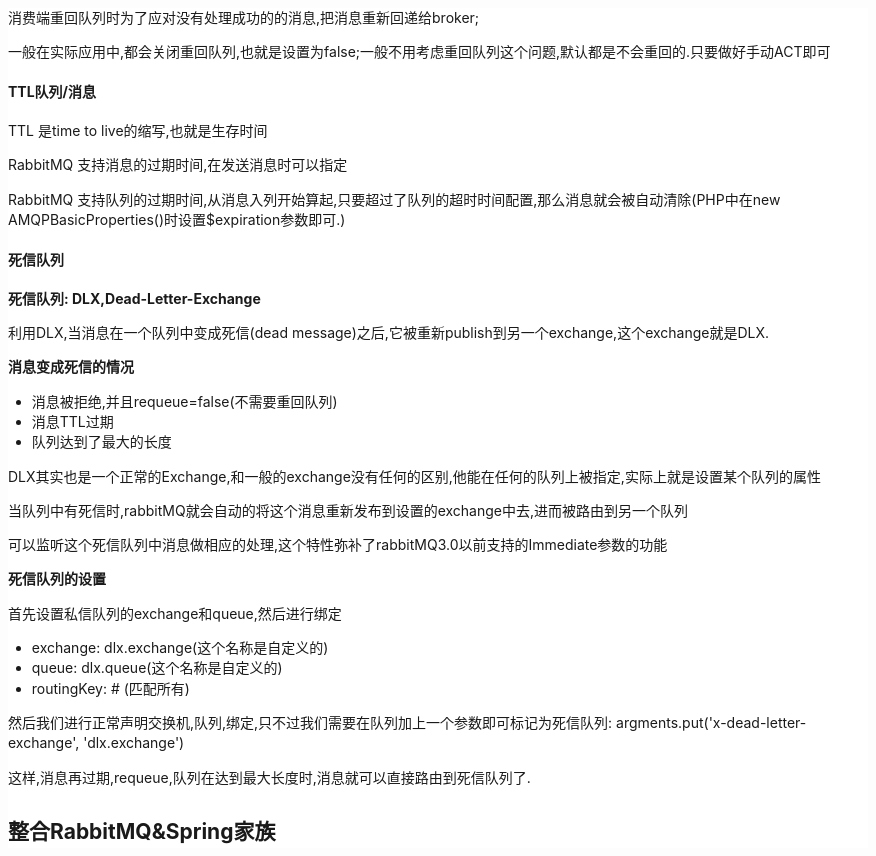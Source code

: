 消费端重回队列时为了应对没有处理成功的的消息,把消息重新回递给broker;

一般在实际应用中,都会关闭重回队列,也就是设置为false;一般不用考虑重回队列这个问题,默认都是不会重回的.只要做好手动ACT即可

#### TTL队列/消息

TTL 是time to live的缩写,也就是生存时间

RabbitMQ 支持消息的过期时间,在发送消息时可以指定

RabbitMQ 支持队列的过期时间,从消息入列开始算起,只要超过了队列的超时时间配置,那么消息就会被自动清除(PHP中在new AMQPBasicProperties()时设置$expiration参数即可.)

#### 死信队列

**死信队列: DLX,Dead-Letter-Exchange**

利用DLX,当消息在一个队列中变成死信(dead message)之后,它被重新publish到另一个exchange,这个exchange就是DLX.

**消息变成死信的情况**

*   消息被拒绝,并且requeue=false(不需要重回队列)
*   消息TTL过期
*   队列达到了最大的长度

DLX其实也是一个正常的Exchange,和一般的exchange没有任何的区别,他能在任何的队列上被指定,实际上就是设置某个队列的属性

当队列中有死信时,rabbitMQ就会自动的将这个消息重新发布到设置的exchange中去,进而被路由到另一个队列

可以监听这个死信队列中消息做相应的处理,这个特性弥补了rabbitMQ3.0以前支持的Immediate参数的功能

**死信队列的设置**

首先设置私信队列的exchange和queue,然后进行绑定

*   exchange: dlx.exchange(这个名称是自定义的)
*   queue: dlx.queue(这个名称是自定义的)
*   routingKey: # (匹配所有)

然后我们进行正常声明交换机,队列,绑定,只不过我们需要在队列加上一个参数即可标记为死信队列: argments.put('x-dead-letter-exchange', 'dlx.exchange')

这样,消息再过期,requeue,队列在达到最大长度时,消息就可以直接路由到死信队列了.

整合RabbitMQ&Spring家族
-------------------

